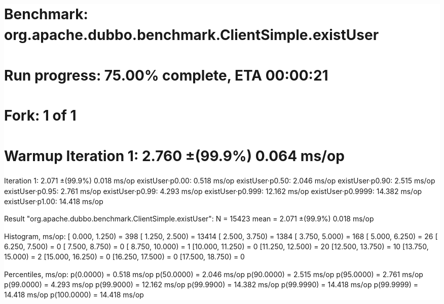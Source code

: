 # Benchmark: org.apache.dubbo.benchmark.ClientSimple.existUser

# Run progress: 75.00% complete, ETA 00:00:21
# Fork: 1 of 1
# Warmup Iteration   1: 2.760 ±(99.9%) 0.064 ms/op
Iteration   1: 2.071 ±(99.9%) 0.018 ms/op
                 existUser·p0.00:   0.518 ms/op
                 existUser·p0.50:   2.046 ms/op
                 existUser·p0.90:   2.515 ms/op
                 existUser·p0.95:   2.761 ms/op
                 existUser·p0.99:   4.293 ms/op
                 existUser·p0.999:  12.162 ms/op
                 existUser·p0.9999: 14.382 ms/op
                 existUser·p1.00:   14.418 ms/op



Result "org.apache.dubbo.benchmark.ClientSimple.existUser":
  N = 15423
  mean =      2.071 ±(99.9%) 0.018 ms/op

  Histogram, ms/op:
    [ 0.000,  1.250) = 398 
    [ 1.250,  2.500) = 13414 
    [ 2.500,  3.750) = 1384 
    [ 3.750,  5.000) = 168 
    [ 5.000,  6.250) = 26 
    [ 6.250,  7.500) = 0 
    [ 7.500,  8.750) = 0 
    [ 8.750, 10.000) = 1 
    [10.000, 11.250) = 0 
    [11.250, 12.500) = 20 
    [12.500, 13.750) = 10 
    [13.750, 15.000) = 2 
    [15.000, 16.250) = 0 
    [16.250, 17.500) = 0 
    [17.500, 18.750) = 0 

  Percentiles, ms/op:
      p(0.0000) =      0.518 ms/op
     p(50.0000) =      2.046 ms/op
     p(90.0000) =      2.515 ms/op
     p(95.0000) =      2.761 ms/op
     p(99.0000) =      4.293 ms/op
     p(99.9000) =     12.162 ms/op
     p(99.9900) =     14.382 ms/op
     p(99.9990) =     14.418 ms/op
     p(99.9999) =     14.418 ms/op
    p(100.0000) =     14.418 ms/op

